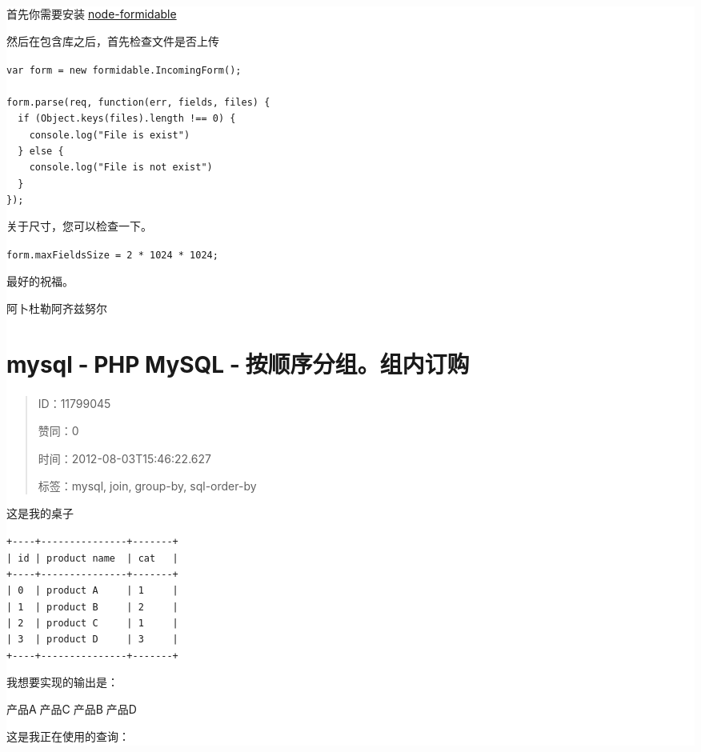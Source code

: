 首先你需要安装 [node-formidable](https://github.com/felixge/node-formidable)

然后在包含库之后，首先检查文件是否上传

```
var form = new formidable.IncomingForm();

form.parse(req, function(err, fields, files) {
  if (Object.keys(files).length !== 0) {
    console.log("File is exist")
  } else {
    console.log("File is not exist")
  }
}); 
```

关于尺寸，您可以检查一下。

```
form.maxFieldsSize = 2 * 1024 * 1024; 
```

最好的祝福。

阿卜杜勒阿齐兹努尔

# mysql - PHP MySQL - 按顺序分组。组内订购

> ID：11799045
> 
> 赞同：0
> 
> 时间：2012-08-03T15:46:22.627
> 
> 标签：mysql, join, group-by, sql-order-by

这是我的桌子

```
+----+---------------+-------+
| id | product name  | cat   |
+----+---------------+-------+
| 0  | product A     | 1     |
| 1  | product B     | 2     |
| 2  | product C     | 1     |
| 3  | product D     | 3     |
+----+---------------+-------+ 
```

我想要实现的输出是：

产品A
产品C
产品B
产品D

这是我正在使用的查询：
